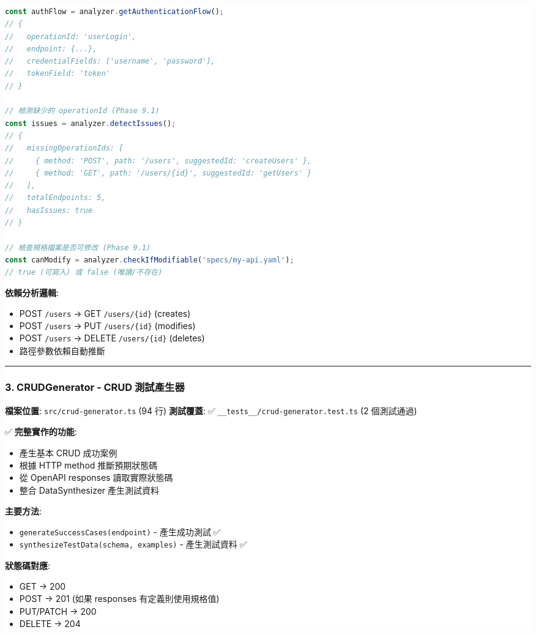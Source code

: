 ```typescript
const authFlow = analyzer.getAuthenticationFlow();
// {
//   operationId: 'userLogin',
//   endpoint: {...},
//   credentialFields: ['username', 'password'],
//   tokenField: 'token'
// }

// 檢測缺少的 operationId (Phase 9.1)
const issues = analyzer.detectIssues();
// {
//   missingOperationIds: [
//     { method: 'POST', path: '/users', suggestedId: 'createUsers' },
//     { method: 'GET', path: '/users/{id}', suggestedId: 'getUsers' }
//   ],
//   totalEndpoints: 5,
//   hasIssues: true
// }

// 檢查規格檔案是否可修改 (Phase 9.1)
const canModify = analyzer.checkIfModifiable('specs/my-api.yaml');
// true (可寫入) 或 false (唯讀/不存在)
```

**依賴分析邏輯**:
- POST `/users` → GET `/users/{id}` (creates)
- POST `/users` → PUT `/users/{id}` (modifies)
- POST `/users` → DELETE `/users/{id}` (deletes)
- 路徑參數依賴自動推斷

---

### 3. CRUDGenerator - CRUD 測試產生器

**檔案位置**: `src/crud-generator.ts` (94 行)
**測試覆蓋**: ✅ `__tests__/crud-generator.test.ts` (2 個測試通過)

✅ **完整實作的功能**:
- 產生基本 CRUD 成功案例
- 根據 HTTP method 推斷預期狀態碼
- 從 OpenAPI responses 讀取實際狀態碼
- 整合 DataSynthesizer 產生測試資料

**主要方法**:
- `generateSuccessCases(endpoint)` - 產生成功測試 ✅
- `synthesizeTestData(schema, examples)` - 產生測試資料 ✅

**狀態碼對應**:
- GET → 200
- POST → 201 (如果 responses 有定義則使用規格值)
- PUT/PATCH → 200
- DELETE → 204
